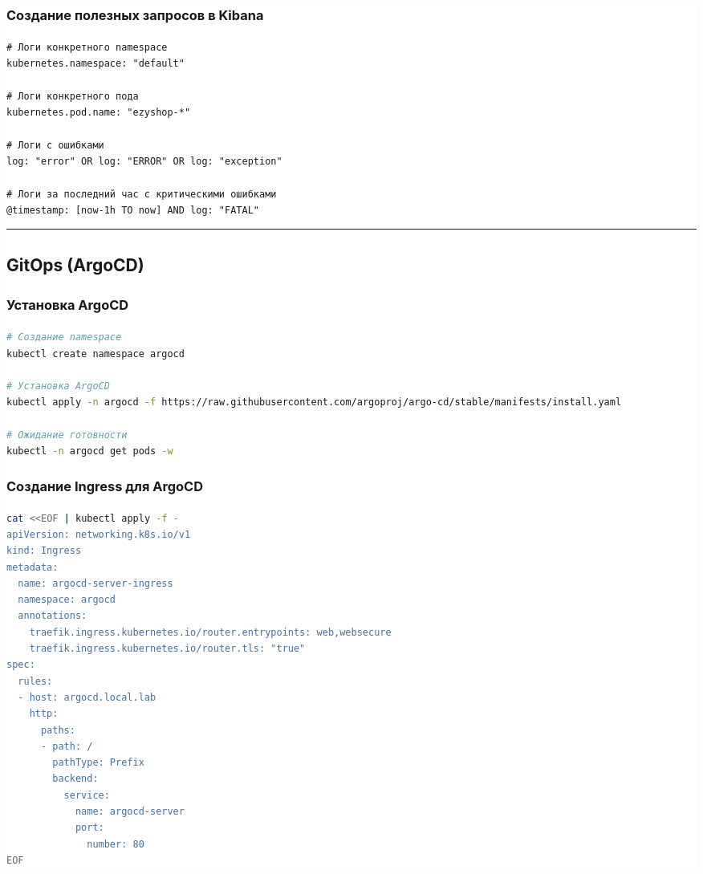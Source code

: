 ### Создание полезных запросов в Kibana

```
# Логи конкретного namespace
kubernetes.namespace: "default"

# Логи конкретного пода
kubernetes.pod.name: "ezyshop-*"

# Логи с ошибками
log: "error" OR log: "ERROR" OR log: "exception"

# Логи за последний час с критическими ошибками
@timestamp: [now-1h TO now] AND log: "FATAL"
```

---

## GitOps (ArgoCD)

### Установка ArgoCD

```bash
# Создание namespace
kubectl create namespace argocd

# Установка ArgoCD
kubectl apply -n argocd -f https://raw.githubusercontent.com/argoproj/argo-cd/stable/manifests/install.yaml

# Ожидание готовности
kubectl -n argocd get pods -w
```

### Создание Ingress для ArgoCD

```bash
cat <<EOF | kubectl apply -f -
apiVersion: networking.k8s.io/v1
kind: Ingress
metadata:
  name: argocd-server-ingress
  namespace: argocd
  annotations:
    traefik.ingress.kubernetes.io/router.entrypoints: web,websecure
    traefik.ingress.kubernetes.io/router.tls: "true"
spec:
  rules:
  - host: argocd.local.lab
    http:
      paths:
      - path: /
        pathType: Prefix
        backend:
          service:
            name: argocd-server
            port:
              number: 80
EOF
```
